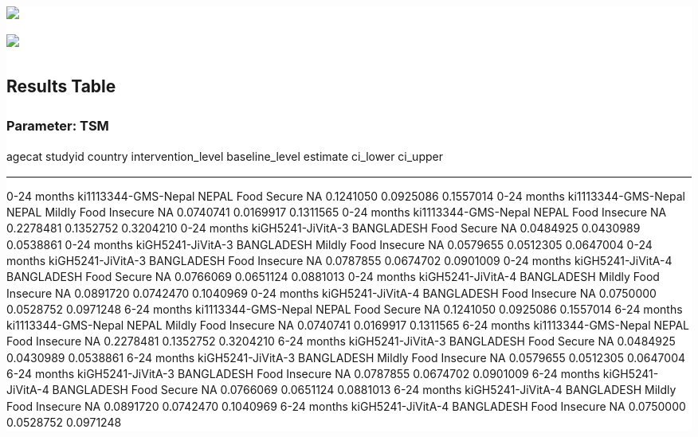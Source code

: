 

![](/tmp/1222335e-a361-40ac-ad09-a5c29bf702d9/b5c18ebf-3fcc-4e04-b735-530c9ec5ecee/REPORT_files/figure-html/plot_paf-1.png)

![](/tmp/1222335e-a361-40ac-ad09-a5c29bf702d9/b5c18ebf-3fcc-4e04-b735-530c9ec5ecee/REPORT_files/figure-html/plot_par-1.png)

## Results Table

### Parameter: TSM


agecat        studyid               country      intervention_level     baseline_level     estimate    ci_lower    ci_upper
------------  --------------------  -----------  ---------------------  ---------------  ----------  ----------  ----------
0-24 months   ki1113344-GMS-Nepal   NEPAL        Food Secure            NA                0.1241050   0.0925086   0.1557014
0-24 months   ki1113344-GMS-Nepal   NEPAL        Mildly Food Insecure   NA                0.0740741   0.0169917   0.1311565
0-24 months   ki1113344-GMS-Nepal   NEPAL        Food Insecure          NA                0.2278481   0.1352752   0.3204210
0-24 months   kiGH5241-JiVitA-3     BANGLADESH   Food Secure            NA                0.0484925   0.0430989   0.0538861
0-24 months   kiGH5241-JiVitA-3     BANGLADESH   Mildly Food Insecure   NA                0.0579655   0.0512305   0.0647004
0-24 months   kiGH5241-JiVitA-3     BANGLADESH   Food Insecure          NA                0.0787855   0.0674702   0.0901009
0-24 months   kiGH5241-JiVitA-4     BANGLADESH   Food Secure            NA                0.0766069   0.0651124   0.0881013
0-24 months   kiGH5241-JiVitA-4     BANGLADESH   Mildly Food Insecure   NA                0.0891720   0.0742470   0.1040969
0-24 months   kiGH5241-JiVitA-4     BANGLADESH   Food Insecure          NA                0.0750000   0.0528752   0.0971248
6-24 months   ki1113344-GMS-Nepal   NEPAL        Food Secure            NA                0.1241050   0.0925086   0.1557014
6-24 months   ki1113344-GMS-Nepal   NEPAL        Mildly Food Insecure   NA                0.0740741   0.0169917   0.1311565
6-24 months   ki1113344-GMS-Nepal   NEPAL        Food Insecure          NA                0.2278481   0.1352752   0.3204210
6-24 months   kiGH5241-JiVitA-3     BANGLADESH   Food Secure            NA                0.0484925   0.0430989   0.0538861
6-24 months   kiGH5241-JiVitA-3     BANGLADESH   Mildly Food Insecure   NA                0.0579655   0.0512305   0.0647004
6-24 months   kiGH5241-JiVitA-3     BANGLADESH   Food Insecure          NA                0.0787855   0.0674702   0.0901009
6-24 months   kiGH5241-JiVitA-4     BANGLADESH   Food Secure            NA                0.0766069   0.0651124   0.0881013
6-24 months   kiGH5241-JiVitA-4     BANGLADESH   Mildly Food Insecure   NA                0.0891720   0.0742470   0.1040969
6-24 months   kiGH5241-JiVitA-4     BANGLADESH   Food Insecure          NA                0.0750000   0.0528752   0.0971248
